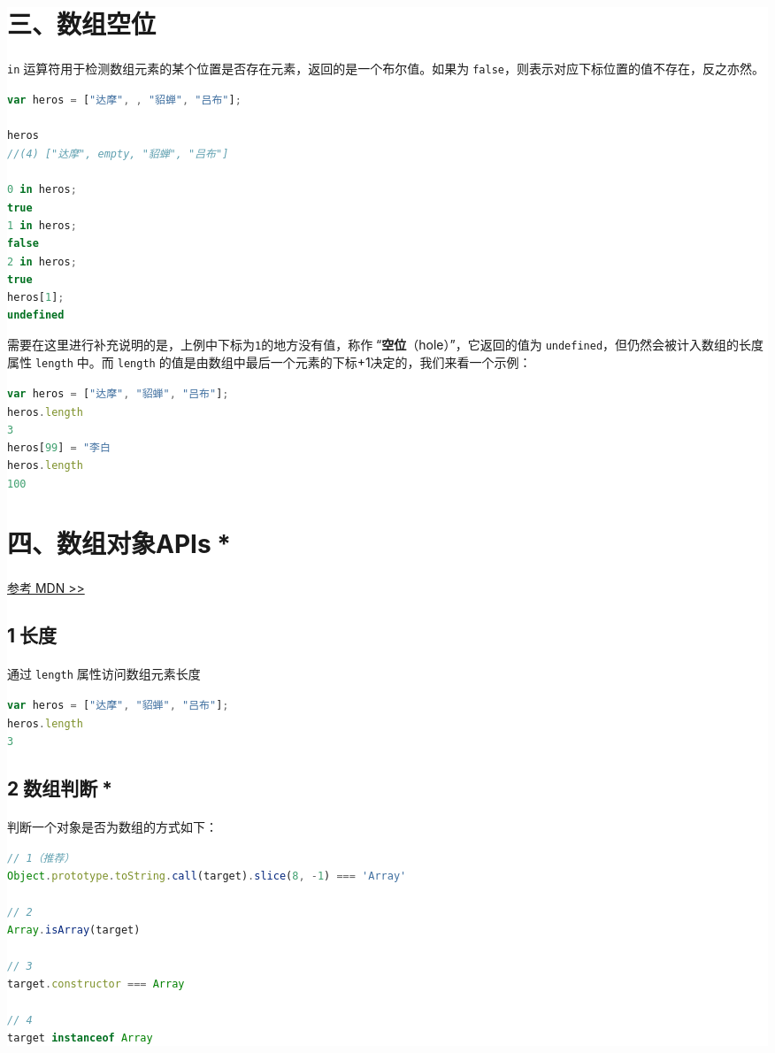 # 三、数组空位

`in` 运算符用于检测数组元素的某个位置是否存在元素，返回的是一个布尔值。如果为 `false`，则表示对应下标位置的值不存在，反之亦然。

```javascript
var heros = ["达摩", , "貂蝉", "吕布"];

heros
//(4) ["达摩", empty, "貂蝉", "吕布"]

0 in heros;
true
1 in heros;
false
2 in heros;
true
heros[1];
undefined
```

需要在这里进行补充说明的是，上例中下标为`1`的地方没有值，称作 “**空位**（hole）”，它返回的值为 `undefined`，但仍然会被计入数组的长度属性 `length` 中。而 `length` 的值是由数组中最后一个元素的下标+1决定的，我们来看一个示例：

```javascript
var heros = ["达摩", "貂蝉", "吕布"];
heros.length
3
heros[99] = "李白
heros.length
100
```

# 四、数组对象APIs *

[参考 MDN >>](https://developer.mozilla.org/zh-CN/docs/Web/JavaScript/Reference/Global_Objects/Array)

## 1 长度

通过 `length` 属性访问数组元素长度

```js
var heros = ["达摩", "貂蝉", "吕布"];
heros.length
3
```

## 2 数组判断 *

判断一个对象是否为数组的方式如下：

```js
// 1（推荐）
Object.prototype.toString.call(target).slice(8, -1) === 'Array'

// 2
Array.isArray(target)

// 3 
target.constructor === Array

// 4
target instanceof Array
```
